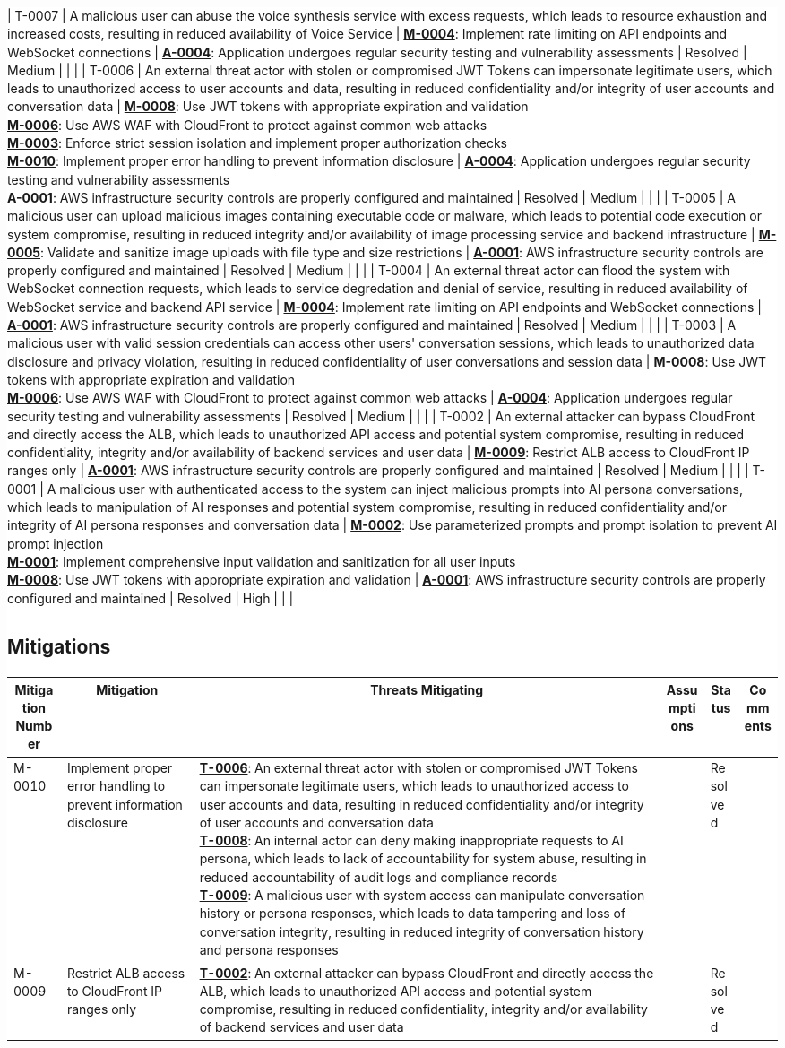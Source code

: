 | <a name="T-0007"></a>T-0007 | A malicious user can abuse the voice synthesis service with excess requests, which leads to resource exhaustion and increased costs, resulting in reduced availability of Voice Service | [**M-0004**](#M-0004): Implement rate limiting on API endpoints and WebSocket connections | [**A-0004**](#A-0004): Application undergoes regular security testing and vulnerability assessments |  Resolved | Medium |  |  |
| <a name="T-0006"></a>T-0006 | An external threat actor with stolen or compromised JWT Tokens can impersonate legitimate users, which leads to unauthorized access to user accounts and data, resulting in reduced confidentiality and\/or integrity of user accounts and conversation data | [**M-0008**](#M-0008): Use JWT tokens with appropriate expiration and validation<br/>[**M-0006**](#M-0006): Use AWS WAF with CloudFront to protect against common web attacks<br/>[**M-0003**](#M-0003): Enforce strict session isolation and implement proper authorization checks<br/>[**M-0010**](#M-0010): Implement proper error handling to prevent information disclosure | [**A-0004**](#A-0004): Application undergoes regular security testing and vulnerability assessments<br/>[**A-0001**](#A-0001): AWS infrastructure security controls are properly configured and maintained |  Resolved | Medium |  |  |
| <a name="T-0005"></a>T-0005 | A malicious user can upload malicious images containing executable code or malware, which leads to potential code execution or system compromise, resulting in reduced integrity and\/or availability of image processing service and backend infrastructure | [**M-0005**](#M-0005): Validate and sanitize image uploads with file type and size restrictions | [**A-0001**](#A-0001): AWS infrastructure security controls are properly configured and maintained |  Resolved | Medium |  |  |
| <a name="T-0004"></a>T-0004 | An external threat actor can flood the system with WebSocket connection requests, which leads to service degredation and denial of service, resulting in reduced availability of WebSocket service and backend API service | [**M-0004**](#M-0004): Implement rate limiting on API endpoints and WebSocket connections | [**A-0001**](#A-0001): AWS infrastructure security controls are properly configured and maintained |  Resolved | Medium |  |  |
| <a name="T-0003"></a>T-0003 | A malicious user with valid session credentials can access other users' conversation sessions, which leads to unauthorized data disclosure and privacy violation, resulting in reduced confidentiality of user conversations and session data | [**M-0008**](#M-0008): Use JWT tokens with appropriate expiration and validation<br/>[**M-0006**](#M-0006): Use AWS WAF with CloudFront to protect against common web attacks | [**A-0004**](#A-0004): Application undergoes regular security testing and vulnerability assessments |  Resolved | Medium |  |  |
| <a name="T-0002"></a>T-0002 | An external attacker can bypass CloudFront and directly access the ALB, which leads to unauthorized API access and potential system compromise, resulting in reduced confidentiality, integrity and\/or availability of backend services and user data | [**M-0009**](#M-0009): Restrict ALB access to CloudFront IP ranges only | [**A-0001**](#A-0001): AWS infrastructure security controls are properly configured and maintained |  Resolved | Medium |  |  |
| <a name="T-0001"></a>T-0001 | A malicious user with authenticated access to the system can inject malicious prompts into AI persona conversations, which leads to manipulation of AI responses and potential system compromise, resulting in reduced confidentiality and\/or integrity of AI persona responses and conversation data | [**M-0002**](#M-0002): Use parameterized prompts and prompt isolation to prevent AI prompt injection<br/>[**M-0001**](#M-0001): Implement comprehensive input validation and sanitization for all user inputs<br/>[**M-0008**](#M-0008): Use JWT tokens with appropriate expiration and validation | [**A-0001**](#A-0001): AWS infrastructure security controls are properly configured and maintained |  Resolved | High |  |  |

## Mitigations

| Mitigation Number | Mitigation | Threats Mitigating | Assumptions | Status | Comments |
| --- | --- | --- | --- | --- | --- |
| <a name="M-0010"></a>M-0010 | Implement proper error handling to prevent information disclosure | [**T-0006**](#T-0006): An external threat actor with stolen or compromised JWT Tokens can impersonate legitimate users, which leads to unauthorized access to user accounts and data, resulting in reduced confidentiality and\/or integrity of user accounts and conversation data<br/>[**T-0008**](#T-0008): An internal actor can deny making inappropriate requests to AI persona, which leads to lack of accountability for system abuse, resulting in reduced accountability of audit logs and compliance records<br/>[**T-0009**](#T-0009): A malicious user with system access can manipulate conversation history or persona responses, which leads to data tampering and loss of conversation integrity, resulting in reduced integrity of conversation history and persona responses |  | Resolved |  |
| <a name="M-0009"></a>M-0009 | Restrict ALB access to CloudFront IP ranges only | [**T-0002**](#T-0002): An external attacker can bypass CloudFront and directly access the ALB, which leads to unauthorized API access and potential system compromise, resulting in reduced confidentiality, integrity and\/or availability of backend services and user data |  | Resolved |  |